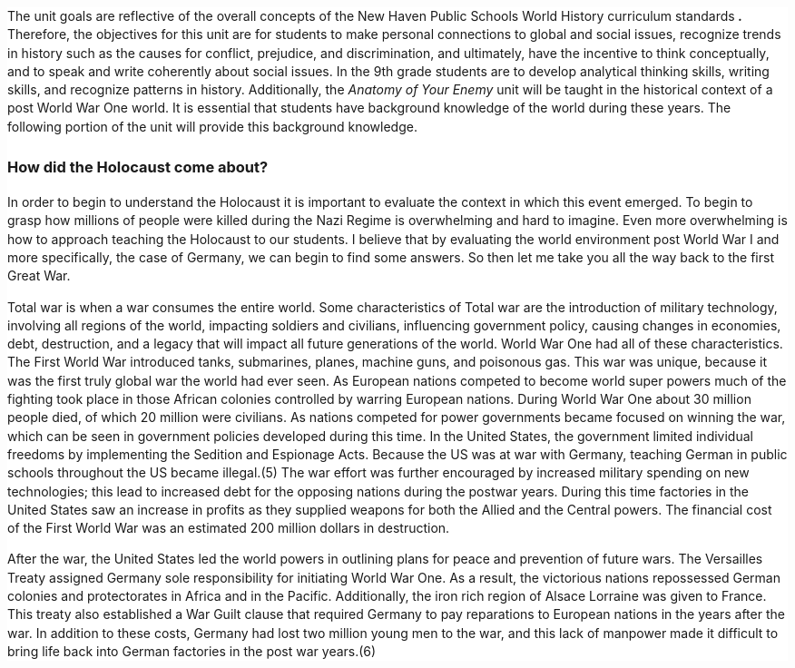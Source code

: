  </p>
<p>
  The unit goals are reflective of the overall concepts of the New Haven Public Schools World History curriculum standards
  <i>
   <b>
    .
   </b>
  </i>
  Therefore, the objectives for this unit are for students to make personal connections to global and social issues, recognize trends in history such as the causes for conflict, prejudice, and discrimination, and ultimately, have the incentive to think conceptually, and to speak and write coherently about social issues. In the 9th grade students are to develop analytical thinking skills, writing skills, and recognize patterns in history. Additionally, the
  <i>
   Anatomy of Your Enemy
  </i>
  unit will be taught in the historical context of a post World War One world. It is essential that students have background knowledge of the world during these years. The following portion of the unit will provide this background knowledge.
 </p>

<h3>
  How did the Holocaust come about?
 </h3>
 <p>
  In order to begin to understand the Holocaust it is important to evaluate the context in which this event emerged. To begin to grasp how millions of people were killed during the Nazi Regime is overwhelming and hard to imagine. Even more overwhelming is how to approach teaching the Holocaust to our students. I believe that by evaluating the world environment post World War I and more specifically, the case of Germany, we can begin to find some answers. So then let me take you all the way back to the first Great War.
 </p>
<p>
  Total war is when a war consumes the entire world. Some characteristics of Total war are the introduction of military technology, involving all regions of the world, impacting soldiers and civilians, influencing government policy, causing changes in economies, debt, destruction, and a legacy that will impact all future generations of the world. World War One had all of these characteristics. The First World War introduced tanks, submarines, planes, machine guns, and poisonous gas. This war was unique, because it was the first truly global war the world had ever seen. As European nations competed to become world super powers much of the fighting took place in those African colonies controlled by warring European nations. During World War One about 30 million people died, of which 20 million were civilians. As nations competed for power governments became focused on winning the war, which can be seen in government policies developed during this time. In the United States, the government limited individual freedoms by implementing the Sedition and Espionage Acts. Because the US was at war with Germany, teaching German in public schools throughout the US became illegal.(5) The war effort was further encouraged by increased military spending on new technologies; this lead to increased debt for the opposing nations during the postwar years. During this time factories in the United States saw an increase in profits as they supplied weapons for both the Allied and the Central powers. The financial cost of the First World War was an estimated 200 million dollars in destruction.
 </p>
<p>
  After the war, the United States led the world powers in outlining plans for peace and prevention of future wars. The Versailles Treaty assigned Germany sole responsibility for initiating World War One. As a result, the victorious nations repossessed German colonies and protectorates in Africa and in the Pacific. Additionally, the iron rich region of Alsace Lorraine was given to France. This treaty also established a War Guilt clause that required Germany to pay reparations to European nations in the years after the war. In addition to these costs, Germany had lost two million young men to the war, and this lack of manpower made it difficult to bring life back into German factories in the post war years.(6)
 </p>
<p>